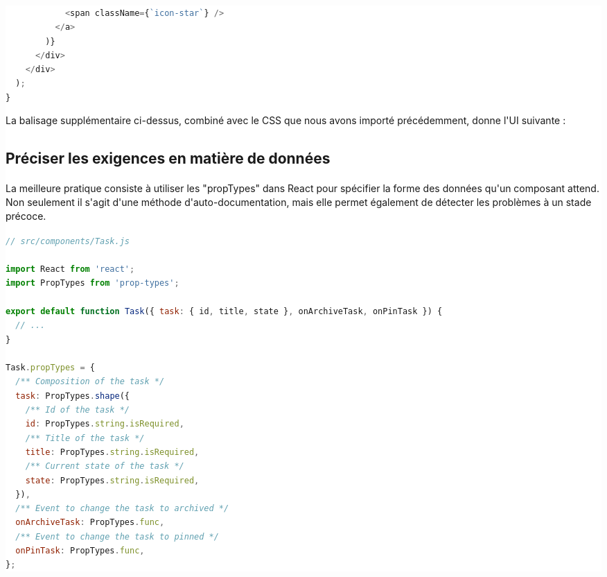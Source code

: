 ```javascript
            <span className={`icon-star`} />
          </a>
        )}
      </div>
    </div>
  );
}
```

La balisage supplémentaire ci-dessus, combiné avec le CSS que nous avons importé précédemment, donne l'UI suivante :

<video autoPlay muted playsInline loop>
  <source
    src="/intro-to-storybook/finished-task-states-6-0.mp4"
    type="video/mp4"
  />
</video>

## Préciser les exigences en matière de données

La meilleure pratique consiste à utiliser les "propTypes" dans React pour spécifier la forme des données qu'un composant attend. Non seulement il s'agit d'une méthode d'auto-documentation, mais elle permet également de détecter les problèmes à un stade précoce.

```javascript
// src/components/Task.js

import React from 'react';
import PropTypes from 'prop-types';

export default function Task({ task: { id, title, state }, onArchiveTask, onPinTask }) {
  // ...
}

Task.propTypes = {
  /** Composition of the task */
  task: PropTypes.shape({
    /** Id of the task */
    id: PropTypes.string.isRequired,
    /** Title of the task */
    title: PropTypes.string.isRequired,
    /** Current state of the task */
    state: PropTypes.string.isRequired,
  }),
  /** Event to change the task to archived */
  onArchiveTask: PropTypes.func,
  /** Event to change the task to pinned */
  onPinTask: PropTypes.func,
};
```
